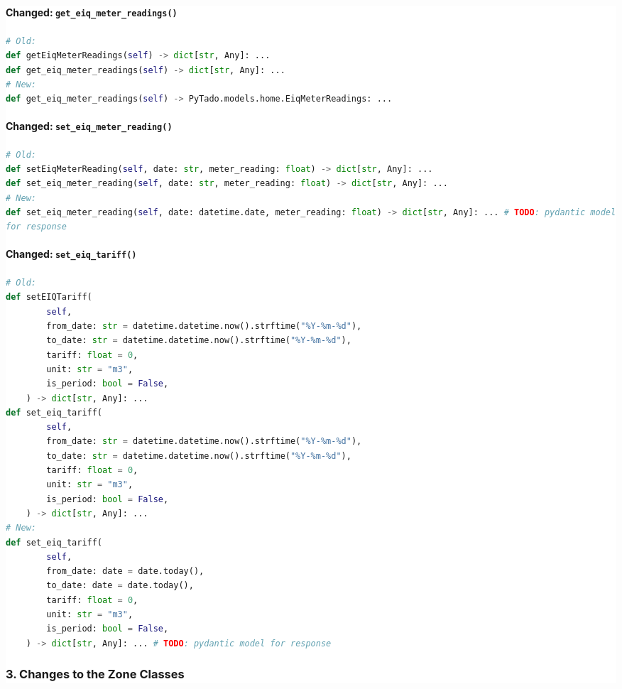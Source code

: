 #### Changed: `get_eiq_meter_readings()`

```py
# Old:
def getEiqMeterReadings(self) -> dict[str, Any]: ...
def get_eiq_meter_readings(self) -> dict[str, Any]: ...
# New:
def get_eiq_meter_readings(self) -> PyTado.models.home.EiqMeterReadings: ...
```

#### Changed: `set_eiq_meter_reading()`

```py
# Old:
def setEiqMeterReading(self, date: str, meter_reading: float) -> dict[str, Any]: ...
def set_eiq_meter_reading(self, date: str, meter_reading: float) -> dict[str, Any]: ...
# New:
def set_eiq_meter_reading(self, date: datetime.date, meter_reading: float) -> dict[str, Any]: ... # TODO: pydantic model for response
```

#### Changed: `set_eiq_tariff()`

```py
# Old:
def setEIQTariff(
        self,
        from_date: str = datetime.datetime.now().strftime("%Y-%m-%d"),
        to_date: str = datetime.datetime.now().strftime("%Y-%m-%d"),
        tariff: float = 0,
        unit: str = "m3",
        is_period: bool = False,
    ) -> dict[str, Any]: ...
def set_eiq_tariff(
        self,
        from_date: str = datetime.datetime.now().strftime("%Y-%m-%d"),
        to_date: str = datetime.datetime.now().strftime("%Y-%m-%d"),
        tariff: float = 0,
        unit: str = "m3",
        is_period: bool = False,
    ) -> dict[str, Any]: ...
# New:
def set_eiq_tariff(
        self,
        from_date: date = date.today(),
        to_date: date = date.today(),
        tariff: float = 0,
        unit: str = "m3",
        is_period: bool = False,
    ) -> dict[str, Any]: ... # TODO: pydantic model for response
```

### 3. Changes to the Zone Classes
